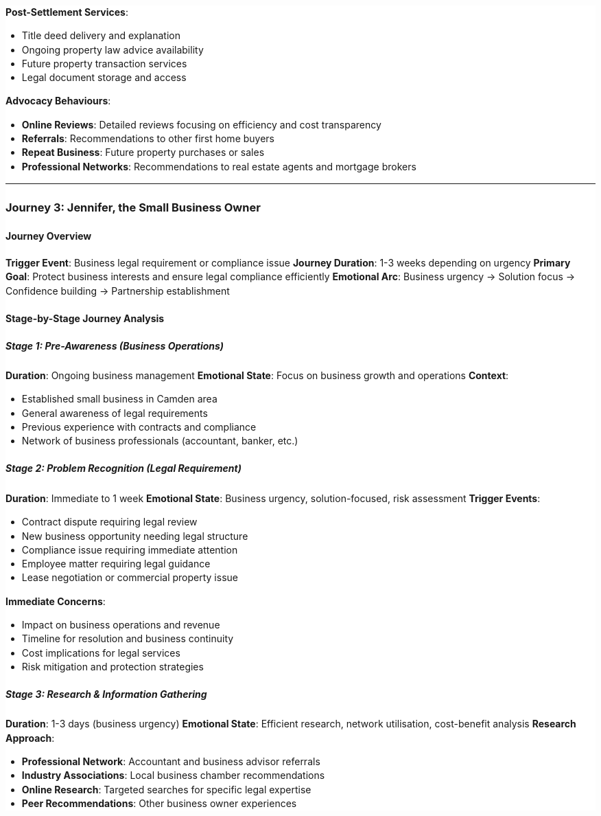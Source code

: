**Post-Settlement Services**:
- Title deed delivery and explanation
- Ongoing property law advice availability
- Future property transaction services
- Legal document storage and access

**Advocacy Behaviours**:
- **Online Reviews**: Detailed reviews focusing on efficiency and cost transparency
- **Referrals**: Recommendations to other first home buyers
- **Repeat Business**: Future property purchases or sales
- **Professional Networks**: Recommendations to real estate agents and mortgage brokers

---

### Journey 3: Jennifer, the Small Business Owner

#### Journey Overview
**Trigger Event**: Business legal requirement or compliance issue
**Journey Duration**: 1-3 weeks depending on urgency
**Primary Goal**: Protect business interests and ensure legal compliance efficiently
**Emotional Arc**: Business urgency → Solution focus → Confidence building → Partnership establishment

#### Stage-by-Stage Journey Analysis

##### Stage 1: Pre-Awareness (Business Operations)
**Duration**: Ongoing business management
**Emotional State**: Focus on business growth and operations
**Context**:
- Established small business in Camden area
- General awareness of legal requirements
- Previous experience with contracts and compliance
- Network of business professionals (accountant, banker, etc.)

##### Stage 2: Problem Recognition (Legal Requirement)
**Duration**: Immediate to 1 week
**Emotional State**: Business urgency, solution-focused, risk assessment
**Trigger Events**:
- Contract dispute requiring legal review
- New business opportunity needing legal structure
- Compliance issue requiring immediate attention
- Employee matter requiring legal guidance
- Lease negotiation or commercial property issue

**Immediate Concerns**:
- Impact on business operations and revenue
- Timeline for resolution and business continuity
- Cost implications for legal services
- Risk mitigation and protection strategies

##### Stage 3: Research & Information Gathering
**Duration**: 1-3 days (business urgency)
**Emotional State**: Efficient research, network utilisation, cost-benefit analysis
**Research Approach**:
- **Professional Network**: Accountant and business advisor referrals
- **Industry Associations**: Local business chamber recommendations
- **Online Research**: Targeted searches for specific legal expertise
- **Peer Recommendations**: Other business owner experiences

